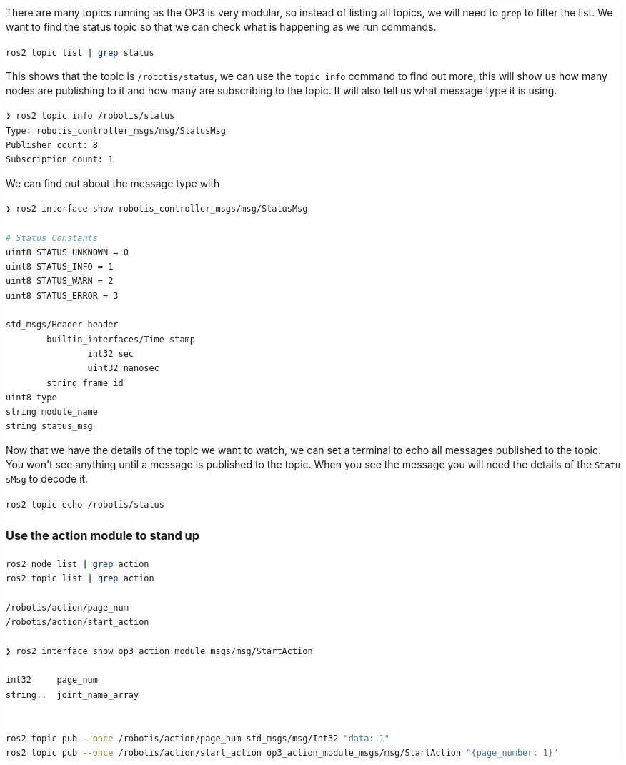 There are many topics running as the OP3 is very modular, so instead of listing all
topics, we will need to `grep` to filter the list.  We want to find the status topic
so that we can check what is happening as we run commands.

```bash
ros2 topic list | grep status
```

This shows that the topic is `/robotis/status`, we can use the `topic info` command
to find out more, this will show us how many nodes are publishing to it and how many
are subscribing to the topic.  It will also tell us what message type it is using.

```bash
❯ ros2 topic info /robotis/status
Type: robotis_controller_msgs/msg/StatusMsg
Publisher count: 8
Subscription count: 1
```

We can find out about the message type with 

```bash
❯ ros2 interface show robotis_controller_msgs/msg/StatusMsg

# Status Constants
uint8 STATUS_UNKNOWN = 0
uint8 STATUS_INFO = 1
uint8 STATUS_WARN = 2
uint8 STATUS_ERROR = 3

std_msgs/Header header
        builtin_interfaces/Time stamp
                int32 sec
                uint32 nanosec
        string frame_id
uint8 type
string module_name
string status_msg

```
Now that we have the details of the topic we want to watch, we can set a terminal to
echo all messages published to the topic.  You won't see anything until a message is
published to the topic.  When you see the message you will need the details of the
`StatusMsg` to decode it.

```bash
ros2 topic echo /robotis/status
```

### Use the action module to stand up

```bash
ros2 node list | grep action
ros2 topic list | grep action

/robotis/action/page_num
/robotis/action/start_action

❯ ros2 interface show op3_action_module_msgs/msg/StartAction

int32     page_num
string..  joint_name_array


ros2 topic pub --once /robotis/action/page_num std_msgs/msg/Int32 "data: 1"
ros2 topic pub --once /robotis/action/start_action op3_action_module_msgs/msg/StartAction "{page_number: 1}"

```
